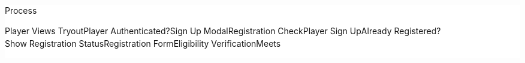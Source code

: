 Process</span></div></foreignObject></g></g><g transform="translate(573.5546875, 2023.5234375)" id="flowchart-W-985" class="node default default flowchart-label"><rect height="33.5" width="155.328125" y="-16.75" x="-77.6640625" ry="0" rx="0" style="" class="basic label-container"/><g transform="translate(-70.1640625, -9.25)" style="" class="label"><rect/><foreignObject height="18.5" width="140.328125"><div style="display: inline-block; white-space: nowrap;" xmlns="http://www.w3.org/1999/xhtml"><span class="nodeLabel">Player Views Tryout</span></div></foreignObject></g></g><g transform="translate(573.5546875, 2192.84765625)" id="flowchart-X-987" class="node default default flowchart-label"><polygon style="" transform="translate(-102.57421875,102.57421875)" class="label-container" points="102.57421875,0 205.1484375,-102.57421875 102.57421875,-205.1484375 0,-102.57421875"/><g transform="translate(-78.32421875, -9.25)" style="" class="label"><rect/><foreignObject height="18.5" width="156.6484375"><div style="display: inline-block; white-space: nowrap;" xmlns="http://www.w3.org/1999/xhtml"><span class="nodeLabel">Player Authenticated?</span></div></foreignObject></g></g><g transform="translate(620.515625, 2380.671875)" id="flowchart-Y-989" class="node default default flowchart-label"><rect height="33.5" width="114.9375" y="-16.75" x="-57.46875" ry="0" rx="0" style="" class="basic label-container"/><g transform="translate(-49.96875, -9.25)" style="" class="label"><rect/><foreignObject height="18.5" width="99.9375"><div style="display: inline-block; white-space: nowrap;" xmlns="http://www.w3.org/1999/xhtml"><span class="nodeLabel">Sign Up Modal</span></div></foreignObject></g></g><g transform="translate(573.5546875, 2566.171875)" id="flowchart-Z-991" class="node default default flowchart-label"><rect height="33.5" width="148.515625" y="-16.75" x="-74.2578125" ry="0" rx="0" style="" class="basic label-container"/><g transform="translate(-66.7578125, -9.25)" style="" class="label"><rect/><foreignObject height="18.5" width="133.515625"><div style="display: inline-block; white-space: nowrap;" xmlns="http://www.w3.org/1999/xhtml"><span class="nodeLabel">Registration Check</span></div></foreignObject></g></g><g transform="translate(620.515625, 2482.671875)" id="flowchart-AA-993" class="node default default flowchart-label"><rect height="33.5" width="117.84375" y="-16.75" x="-58.921875" ry="0" rx="0" style="" class="basic label-container"/><g transform="translate(-51.421875, -9.25)" style="" class="label"><rect/><foreignObject height="18.5" width="102.84375"><div style="display: inline-block; white-space: nowrap;" xmlns="http://www.w3.org/1999/xhtml"><span class="nodeLabel">Player Sign Up</span></div></foreignObject></g></g><g transform="translate(573.5546875, 2727.37109375)" id="flowchart-BB-997" class="node default default flowchart-label"><polygon style="" transform="translate(-94.44921875,94.44921875)" class="label-container" points="94.44921875,0 188.8984375,-94.44921875 94.44921875,-188.8984375 0,-94.44921875"/><g transform="translate(-70.19921875, -9.25)" style="" class="label"><rect/><foreignObject height="18.5" width="140.3984375"><div style="display: inline-block; white-space: nowrap;" xmlns="http://www.w3.org/1999/xhtml"><span class="nodeLabel">Already Registered?</span></div></foreignObject></g></g><g transform="translate(465.251953125, 2907.0703125)" id="flowchart-CC-999" class="node default default flowchart-label"><rect height="33.5" width="191.2421875" y="-16.75" x="-95.62109375" ry="0" rx="0" style="" class="basic label-container"/><g transform="translate(-88.12109375, -9.25)" style="" class="label"><rect/><foreignObject height="18.5" width="176.2421875"><div style="display: inline-block; white-space: nowrap;" xmlns="http://www.w3.org/1999/xhtml"><span class="nodeLabel">Show Registration Status</span></div></foreignObject></g></g><g transform="translate(681.857421875, 2907.0703125)" id="flowchart-DD-1001" class="node default default flowchart-label"><rect height="33.5" width="141.96875" y="-16.75" x="-70.984375" ry="0" rx="0" style="" class="basic label-container"/><g transform="translate(-63.484375, -9.25)" style="" class="label"><rect/><foreignObject height="18.5" width="126.96875"><div style="display: inline-block; white-space: nowrap;" xmlns="http://www.w3.org/1999/xhtml"><span class="nodeLabel">Registration Form</span></div></foreignObject></g></g><g transform="translate(681.857421875, 2990.5703125)" id="flowchart-EE-1003" class="node default default flowchart-label"><rect height="33.5" width="170.171875" y="-16.75" x="-85.0859375" ry="0" rx="0" style="" class="basic label-container"/><g transform="translate(-77.5859375, -9.25)" style="" class="label"><rect/><foreignObject height="18.5" width="155.171875"><div style="display: inline-block; white-space: nowrap;" xmlns="http://www.w3.org/1999/xhtml"><span class="nodeLabel">Eligibility Verification</span></div></foreignObject></g></g><g transform="translate(681.857421875, 3156.79296875)" id="flowchart-FF-1005" class="node default default flowchart-label"><polygon style="" transform="translate(-99.47265625,99.47265625)" class="label-container" points="99.47265625,0 198.9453125,-99.47265625 99.47265625,-198.9453125 0,-99.47265625"/><g transform="translate(-75.22265625, -9.25)" style="" class="label"><rect/><foreignObject height="18.5" width="150.4453125"><div style="display: inline-block; white-space: nowrap;" xmlns="http://www.w3.org/1999/xhtml"><span class="nodeLabel">Meets